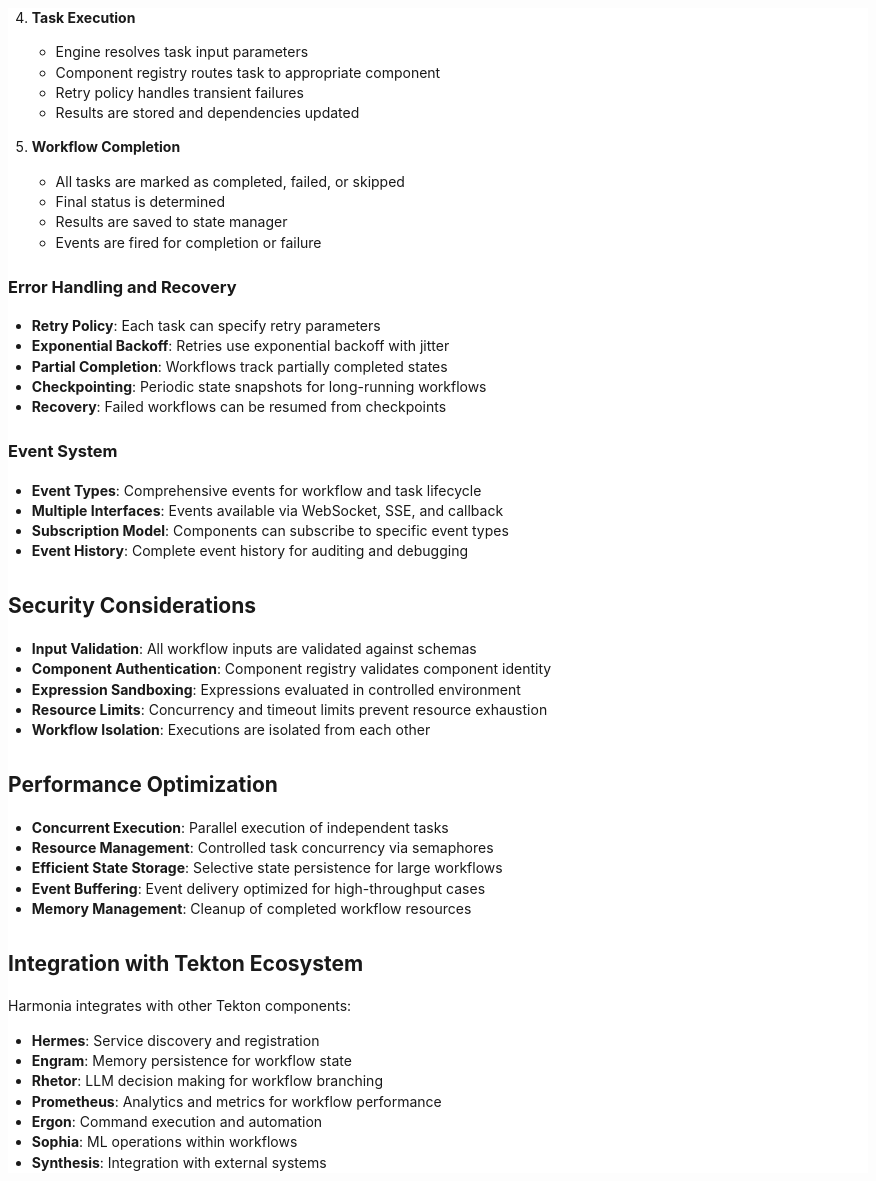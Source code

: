 4. **Task Execution**
   - Engine resolves task input parameters
   - Component registry routes task to appropriate component
   - Retry policy handles transient failures
   - Results are stored and dependencies updated

5. **Workflow Completion**
   - All tasks are marked as completed, failed, or skipped
   - Final status is determined
   - Results are saved to state manager
   - Events are fired for completion or failure

### Error Handling and Recovery

- **Retry Policy**: Each task can specify retry parameters
- **Exponential Backoff**: Retries use exponential backoff with jitter
- **Partial Completion**: Workflows track partially completed states
- **Checkpointing**: Periodic state snapshots for long-running workflows
- **Recovery**: Failed workflows can be resumed from checkpoints

### Event System

- **Event Types**: Comprehensive events for workflow and task lifecycle
- **Multiple Interfaces**: Events available via WebSocket, SSE, and callback
- **Subscription Model**: Components can subscribe to specific event types
- **Event History**: Complete event history for auditing and debugging

## Security Considerations

- **Input Validation**: All workflow inputs are validated against schemas
- **Component Authentication**: Component registry validates component identity
- **Expression Sandboxing**: Expressions evaluated in controlled environment
- **Resource Limits**: Concurrency and timeout limits prevent resource exhaustion
- **Workflow Isolation**: Executions are isolated from each other

## Performance Optimization

- **Concurrent Execution**: Parallel execution of independent tasks
- **Resource Management**: Controlled task concurrency via semaphores
- **Efficient State Storage**: Selective state persistence for large workflows
- **Event Buffering**: Event delivery optimized for high-throughput cases
- **Memory Management**: Cleanup of completed workflow resources

## Integration with Tekton Ecosystem

Harmonia integrates with other Tekton components:

- **Hermes**: Service discovery and registration
- **Engram**: Memory persistence for workflow state
- **Rhetor**: LLM decision making for workflow branching
- **Prometheus**: Analytics and metrics for workflow performance
- **Ergon**: Command execution and automation
- **Sophia**: ML operations within workflows
- **Synthesis**: Integration with external systems
